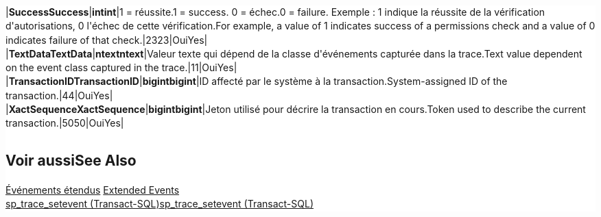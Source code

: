 |<span data-ttu-id="5f91c-233">**Success**</span><span class="sxs-lookup"><span data-stu-id="5f91c-233">**Success**</span></span>|<span data-ttu-id="5f91c-234">**int**</span><span class="sxs-lookup"><span data-stu-id="5f91c-234">**int**</span></span>|<span data-ttu-id="5f91c-235">1 = réussite.</span><span class="sxs-lookup"><span data-stu-id="5f91c-235">1 = success.</span></span> <span data-ttu-id="5f91c-236">0 = échec.</span><span class="sxs-lookup"><span data-stu-id="5f91c-236">0 = failure.</span></span> <span data-ttu-id="5f91c-237">Exemple : 1 indique la réussite de la vérification d'autorisations, 0 l'échec de cette vérification.</span><span class="sxs-lookup"><span data-stu-id="5f91c-237">For example, a value of 1 indicates success of a permissions check and a value of 0 indicates failure of that check.</span></span>|<span data-ttu-id="5f91c-238">23</span><span class="sxs-lookup"><span data-stu-id="5f91c-238">23</span></span>|<span data-ttu-id="5f91c-239">Oui</span><span class="sxs-lookup"><span data-stu-id="5f91c-239">Yes</span></span>|  
|<span data-ttu-id="5f91c-240">**TextData**</span><span class="sxs-lookup"><span data-stu-id="5f91c-240">**TextData**</span></span>|<span data-ttu-id="5f91c-241">**ntext**</span><span class="sxs-lookup"><span data-stu-id="5f91c-241">**ntext**</span></span>|<span data-ttu-id="5f91c-242">Valeur texte qui dépend de la classe d'événements capturée dans la trace.</span><span class="sxs-lookup"><span data-stu-id="5f91c-242">Text value dependent on the event class captured in the trace.</span></span>|<span data-ttu-id="5f91c-243">1</span><span class="sxs-lookup"><span data-stu-id="5f91c-243">1</span></span>|<span data-ttu-id="5f91c-244">Oui</span><span class="sxs-lookup"><span data-stu-id="5f91c-244">Yes</span></span>|  
|<span data-ttu-id="5f91c-245">**TransactionID**</span><span class="sxs-lookup"><span data-stu-id="5f91c-245">**TransactionID**</span></span>|<span data-ttu-id="5f91c-246">**bigint**</span><span class="sxs-lookup"><span data-stu-id="5f91c-246">**bigint**</span></span>|<span data-ttu-id="5f91c-247">ID affecté par le système à la transaction.</span><span class="sxs-lookup"><span data-stu-id="5f91c-247">System-assigned ID of the transaction.</span></span>|<span data-ttu-id="5f91c-248">4</span><span class="sxs-lookup"><span data-stu-id="5f91c-248">4</span></span>|<span data-ttu-id="5f91c-249">Oui</span><span class="sxs-lookup"><span data-stu-id="5f91c-249">Yes</span></span>|  
|<span data-ttu-id="5f91c-250">**XactSequence**</span><span class="sxs-lookup"><span data-stu-id="5f91c-250">**XactSequence**</span></span>|<span data-ttu-id="5f91c-251">**bigint**</span><span class="sxs-lookup"><span data-stu-id="5f91c-251">**bigint**</span></span>|<span data-ttu-id="5f91c-252">Jeton utilisé pour décrire la transaction en cours.</span><span class="sxs-lookup"><span data-stu-id="5f91c-252">Token used to describe the current transaction.</span></span>|<span data-ttu-id="5f91c-253">50</span><span class="sxs-lookup"><span data-stu-id="5f91c-253">50</span></span>|<span data-ttu-id="5f91c-254">Oui</span><span class="sxs-lookup"><span data-stu-id="5f91c-254">Yes</span></span>|  
  
## <a name="see-also"></a><span data-ttu-id="5f91c-255">Voir aussi</span><span class="sxs-lookup"><span data-stu-id="5f91c-255">See Also</span></span>  
 <span data-ttu-id="5f91c-256">[Événements étendus](../extended-events/extended-events.md) </span><span class="sxs-lookup"><span data-stu-id="5f91c-256">[Extended Events](../extended-events/extended-events.md) </span></span>  
 [<span data-ttu-id="5f91c-257">sp_trace_setevent &#40;Transact-SQL&#41;</span><span class="sxs-lookup"><span data-stu-id="5f91c-257">sp_trace_setevent &#40;Transact-SQL&#41;</span></span>](/sql/relational-databases/system-stored-procedures/sp-trace-setevent-transact-sql)  
  
  
